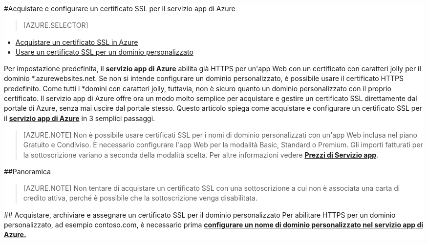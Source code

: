<properties
	pageTitle="Acquistare e configurare un certificato SSL per il servizio app di Azure"
	description="Informazioni su come acquistare e configurare un certificato SSL per il servizio app di Azure."
	services="app-service"
	documentationCenter=".net"
	authors="apurvajo"
	manager="stefsch"
	editor="cephalin"
	tags="buy-ssl-certificates"/>

<tags
	ms.service="app-service"
	ms.workload="na"
	ms.tgt_pltfrm="na"
	ms.devlang="na"
	ms.topic="article"
	ms.date="07/01/2016"
	ms.author="apurvajo"/>

#Acquistare e configurare un certificato SSL per il servizio app di Azure

> [AZURE.SELECTOR]
- [Acquistare un certificato SSL in Azure](web-sites-purchase-ssl-web-site.md)
- [Usare un certificato SSL per un dominio personalizzato](web-sites-configure-ssl-certificate.md)

Per impostazione predefinita, il **[servizio app di Azure](http://go.microsoft.com/fwlink/?LinkId=529714)** abilita già HTTPS per un'app Web con un certificato con caratteri jolly per il dominio *.azurewebsites.net. Se non si intende configurare un dominio personalizzato, è possibile usare il certificato HTTPS predefinito. Come tutti i *[domini con caratteri jolly](https://casecurity.org/2014/02/26/pros-and-cons-of-single-domain-multi-domain-and-wildcard-certificates), tuttavia, non è sicuro quanto un dominio personalizzato con il proprio certificato. Il servizio app di Azure offre ora un modo molto semplice per acquistare e gestire un certificato SSL direttamente dal portale di Azure, senza mai uscire dal portale stesso. Questo articolo spiega come acquistare e configurare un certificato SSL per il **[servizio app di Azure](http://go.microsoft.com/fwlink/?LinkId=529714)** in 3 semplici passaggi.

> [AZURE.NOTE]
Non è possibile usare certificati SSL per i nomi di dominio personalizzati con un'app Web inclusa nel piano Gratuito e Condiviso. È necessario configurare l'app Web per la modalità Basic, Standard o Premium. Gli importi fatturati per la sottoscrizione variano a seconda della modalità scelta. Per altre informazioni vedere **[Prezzi di Servizio app](https://azure.microsoft.com/pricing/details/web-sites/)**.



##<a name="bkmk_Overview"></a>Panoramica
> [AZURE.NOTE]
Non tentare di acquistare un certificato SSL con una sottoscrizione a cui non è associata una carta di credito attiva, perché è possibile che la sottoscrizione venga disabilitata.

##<a> Acquistare, archiviare e assegnare un certificato SSL per il dominio personalizzato </a>
Per abilitare HTTPS per un dominio personalizzato, ad esempio contoso.com, è necessario prima **[configurare un nome di dominio personalizzato nel servizio app di Azure.](web-sites-custom-domain-name.md)**
